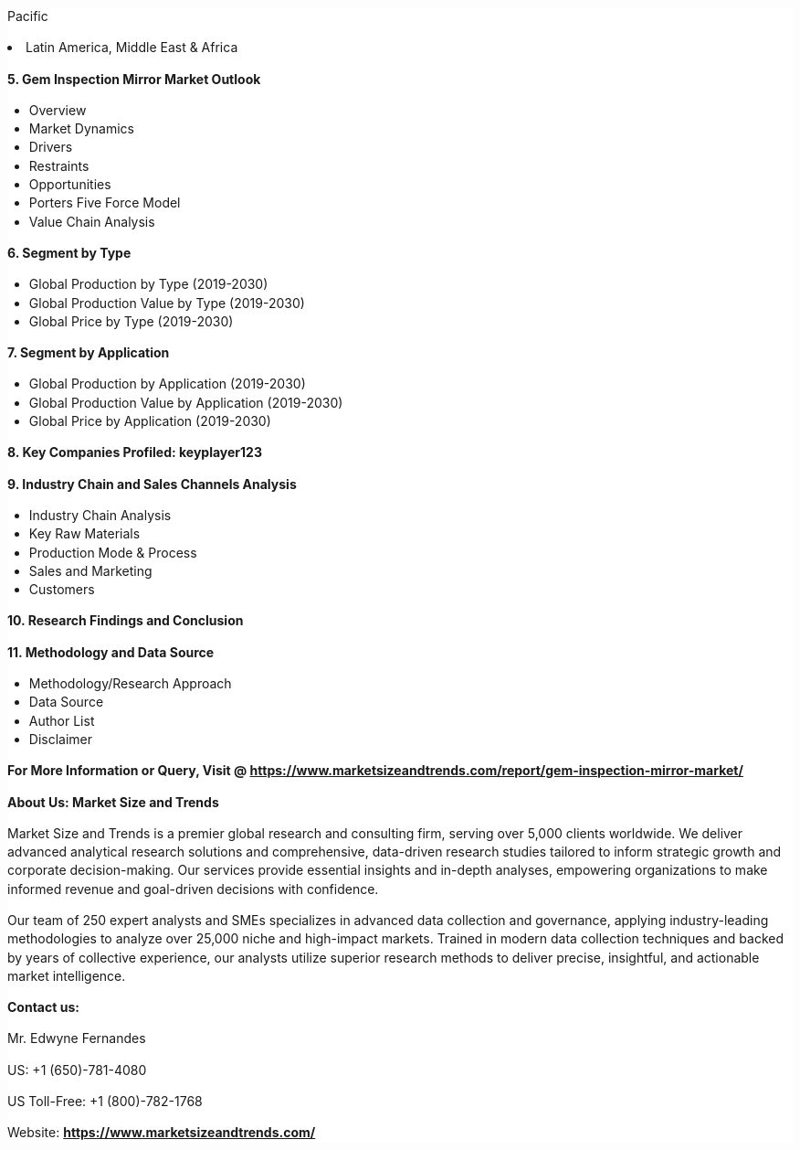 Pacific</li><li>Latin America, Middle East &amp; Africa</li></ul><p><strong>5. Gem Inspection Mirror Market Outlook</strong></p><ul><li>Overview</li><li>Market Dynamics</li><li>Drivers</li><li>Restraints</li><li>Opportunities</li><li>Porters Five Force Model</li><li>Value Chain Analysis&nbsp;</li></ul><p><strong>6. Segment by Type</strong></p><ul><li>Global Production by Type (2019-2030)</li><li>Global Production Value by Type (2019-2030)</li><li>Global Price by Type (2019-2030)</li></ul><p><strong>7. Segment by Application</strong></p><ul><li>Global Production by Application (2019-2030)</li><li>Global Production Value by Application (2019-2030)</li><li>Global Price by Application (2019-2030)</li></ul><p><strong>8. Key Companies Profiled: keyplayer123</strong></p><p><strong>9. Industry Chain and Sales Channels Analysis</strong></p><ul><li>Industry Chain Analysis</li><li>Key Raw Materials</li><li>Production Mode &amp; Process</li><li>Sales and Marketing</li><li>Customers</li></ul><p><strong>10. Research Findings and Conclusion</strong></p><p><strong>11. Methodology and Data Source</strong></p><ul><li>Methodology/Research Approach</li><li>Data Source</li><li>Author List</li><li>Disclaimer</li></ul></p><p><strong>For More Information or Query, Visit @ <a href="https://www.marketsizeandtrends.com/report/gem-inspection-mirror-market/">https://www.marketsizeandtrends.com/report/gem-inspection-mirror-market/</a></strong></p><p><strong>About Us: Market Size and Trends</strong></p><p>Market Size and Trends is a premier global research and consulting firm, serving over 5,000 clients worldwide. We deliver advanced analytical research solutions and comprehensive, data-driven research studies tailored to inform strategic growth and corporate decision-making. Our services provide essential insights and in-depth analyses, empowering organizations to make informed revenue and goal-driven decisions with confidence.</p><p>Our team of 250 expert analysts and SMEs specializes in advanced data collection and governance, applying industry-leading methodologies to analyze over 25,000 niche and high-impact markets. Trained in modern data collection techniques and backed by years of collective experience, our analysts utilize superior research methods to deliver precise, insightful, and actionable market intelligence.</p><p><strong>Contact us:</strong></p><p>Mr. Edwyne Fernandes</p><p>US: +1 (650)-781-4080</p><p>US Toll-Free: +1 (800)-782-1768</p><p>Website: <strong><a href="https://www.marketsizeandtrends.com/">https://www.marketsizeandtrends.com/</a></strong></p>
